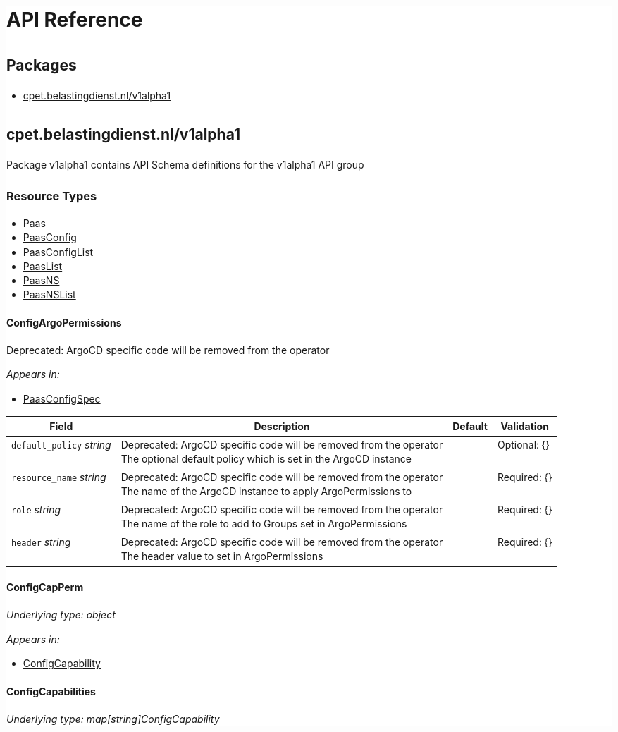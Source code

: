 # API Reference

## Packages
- [cpet.belastingdienst.nl/v1alpha1](#cpetbelastingdienstnlv1alpha1)


## cpet.belastingdienst.nl/v1alpha1

Package v1alpha1 contains API Schema definitions for the  v1alpha1 API group

### Resource Types
- [Paas](#paas)
- [PaasConfig](#paasconfig)
- [PaasConfigList](#paasconfiglist)
- [PaasList](#paaslist)
- [PaasNS](#paasns)
- [PaasNSList](#paasnslist)



#### ConfigArgoPermissions



Deprecated: ArgoCD specific code will be removed from the operator



_Appears in:_
- [PaasConfigSpec](#paasconfigspec)

| Field | Description | Default | Validation |
| --- | --- | --- | --- |
| `default_policy` _string_ | Deprecated: ArgoCD specific code will be removed from the operator<br />The optional default policy which is set in the ArgoCD instance |  | Optional: \{\} <br /> |
| `resource_name` _string_ | Deprecated: ArgoCD specific code will be removed from the operator<br />The name of the ArgoCD instance to apply ArgoPermissions to |  | Required: \{\} <br /> |
| `role` _string_ | Deprecated: ArgoCD specific code will be removed from the operator<br />The name of the role to add to Groups set in ArgoPermissions |  | Required: \{\} <br /> |
| `header` _string_ | Deprecated: ArgoCD specific code will be removed from the operator<br />The header value to set in ArgoPermissions |  | Required: \{\} <br /> |


#### ConfigCapPerm

_Underlying type:_ _object_





_Appears in:_
- [ConfigCapability](#configcapability)



#### ConfigCapabilities

_Underlying type:_ _[map[string]ConfigCapability](#map[string]configcapability)_
